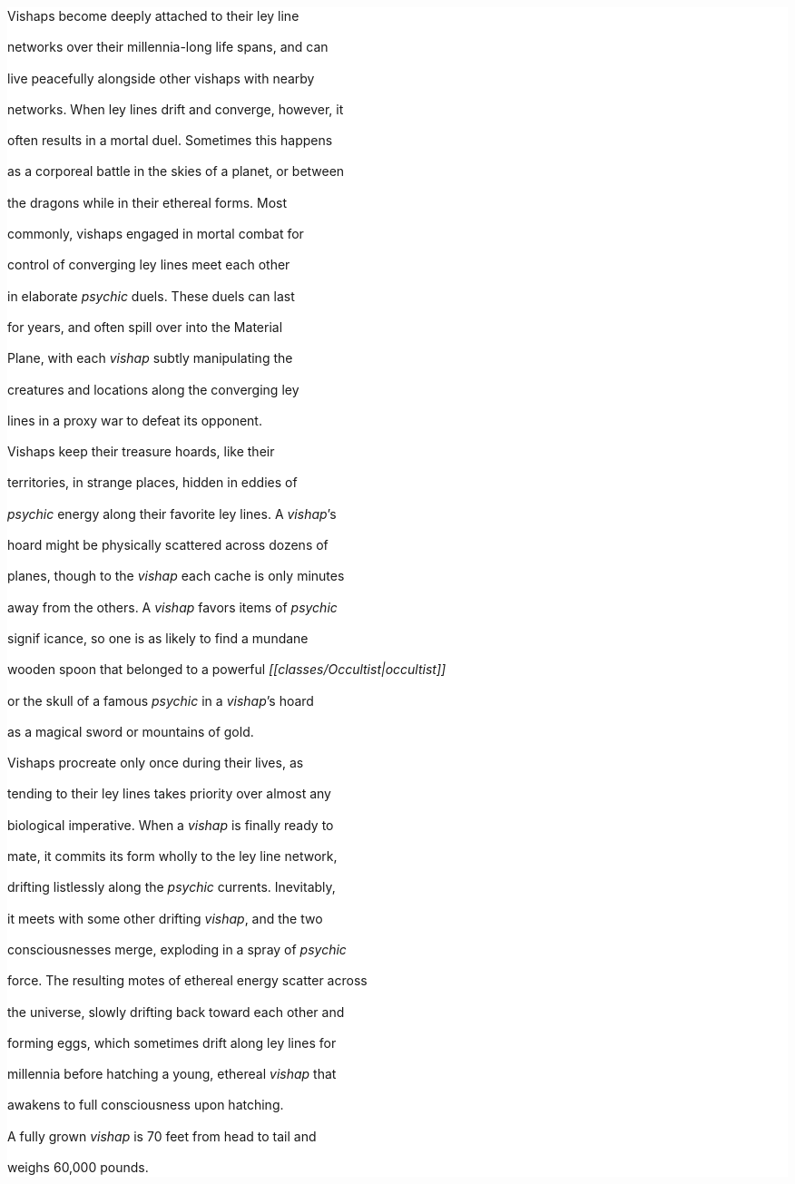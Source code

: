 Vishaps become deeply attached to their ley line

networks over their millennia-long life spans, and can

live peacefully alongside other vishaps with nearby

networks. When ley lines drift and converge, however, it

often results in a mortal duel. Sometimes this happens

as a corporeal battle in the skies of a planet, or between

the dragons while in their ethereal forms. Most

commonly, vishaps engaged in mortal combat for

control of converging ley lines meet each other

in elaborate _psychic_ duels. These duels can last

for years, and often spill over into the Material

Plane, with each _vishap_ subtly manipulating the

creatures and locations along the converging ley

lines in a proxy war to defeat its opponent.

Vishaps keep their treasure hoards, like their

territories, in strange places, hidden in eddies of

_psychic_ energy along their favorite ley lines. A _vishap_’s

hoard might be physically scattered across dozens of

planes, though to the _vishap_ each cache is only minutes

away from the others. A _vishap_ favors items of _psychic_

signif icance, so one is as likely to find a mundane

wooden spoon that belonged to a powerful _[[classes/Occultist|occultist]]_

or the skull of a famous _psychic_ in a _vishap_’s hoard

as a magical sword or mountains of gold.

Vishaps procreate only once during their lives, as

tending to their ley lines takes priority over almost any

biological imperative. When a _vishap_ is finally ready to

mate, it commits its form wholly to the ley line network,

drifting listlessly along the _psychic_ currents. Inevitably,

it meets with some other drifting _vishap_, and the two

consciousnesses merge, exploding in a spray of _psychic_

force. The resulting motes of ethereal energy scatter across

the universe, slowly drifting back toward each other and

forming eggs, which sometimes drift along ley lines for

millennia before hatching a young, ethereal _vishap_ that

awakens to full consciousness upon hatching.

A fully grown _vishap_ is 70 feet from head to tail and

weighs 60,000 pounds.